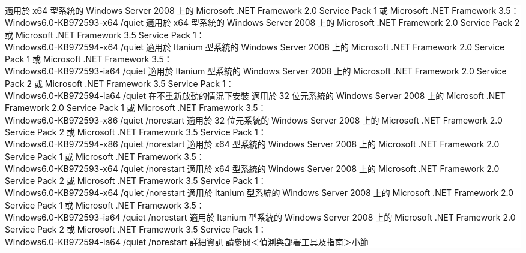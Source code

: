 </tr>
<tr class="odd">
<td style="border:1px solid black;"></td>
<td style="border:1px solid black;">適用於 x64 型系統的 Windows Server 2008 上的 Microsoft .NET Framework 2.0 Service Pack 1 或 Microsoft .NET Framework 3.5：<br />
Windows6.0-KB972593-x64 /quiet</td>
</tr>
<tr class="even">
<td style="border:1px solid black;"></td>
<td style="border:1px solid black;">適用於 x64 型系統的 Windows Server 2008 上的 Microsoft .NET Framework 2.0 Service Pack 2 或 Microsoft .NET Framework 3.5 Service Pack 1：<br />
Windows6.0-KB972594-x64 /quiet</td>
</tr>
<tr class="odd">
<td style="border:1px solid black;"></td>
<td style="border:1px solid black;">適用於 Itanium 型系統的 Windows Server 2008 上的 Microsoft .NET Framework 2.0 Service Pack 1 或 Microsoft .NET Framework 3.5：<br />
Windows6.0-KB972593-ia64 /quiet</td>
</tr>
<tr class="even">
<td style="border:1px solid black;"></td>
<td style="border:1px solid black;">適用於 Itanium 型系統的 Windows Server 2008 上的 Microsoft .NET Framework 2.0 Service Pack 2 或 Microsoft .NET Framework 3.5 Service Pack 1：<br />
Windows6.0-KB972594-ia64 /quiet</td>
</tr>
<tr class="odd">
<td style="border:1px solid black;">在不重新啟動的情況下安裝</td>
<td style="border:1px solid black;">適用於 32 位元系統的 Windows Server 2008 上的 Microsoft .NET Framework 2.0 Service Pack 1 或 Microsoft .NET Framework 3.5：<br />
Windows6.0-KB972593-x86 /quiet /norestart</td>
</tr>
<tr class="even">
<td style="border:1px solid black;"></td>
<td style="border:1px solid black;">適用於 32 位元系統的 Windows Server 2008 上的 Microsoft .NET Framework 2.0 Service Pack 2 或 Microsoft .NET Framework 3.5 Service Pack 1：<br />
Windows6.0-KB972594-x86 /quiet /norestart</td>
</tr>
<tr class="odd">
<td style="border:1px solid black;"></td>
<td style="border:1px solid black;">適用於 x64 型系統的 Windows Server 2008 上的 Microsoft .NET Framework 2.0 Service Pack 1 或 Microsoft .NET Framework 3.5：<br />
Windows6.0-KB972593-x64 /quiet /norestart</td>
</tr>
<tr class="even">
<td style="border:1px solid black;"></td>
<td style="border:1px solid black;">適用於 x64 型系統的 Windows Server 2008 上的 Microsoft .NET Framework 2.0 Service Pack 2 或 Microsoft .NET Framework 3.5 Service Pack 1：<br />
Windows6.0-KB972594-x64 /quiet /norestart</td>
</tr>
<tr class="odd">
<td style="border:1px solid black;"></td>
<td style="border:1px solid black;">適用於 Itanium 型系統的 Windows Server 2008 上的 Microsoft .NET Framework 2.0 Service Pack 1 或 Microsoft .NET Framework 3.5：<br />
Windows6.0-KB972593-ia64 /quiet /norestart</td>
</tr>
<tr class="even">
<td style="border:1px solid black;"></td>
<td style="border:1px solid black;">適用於 Itanium 型系統的 Windows Server 2008 上的 Microsoft .NET Framework 2.0 Service Pack 2 或 Microsoft .NET Framework 3.5 Service Pack 1：<br />
Windows6.0-KB972594-ia64 /quiet /norestart</td>
</tr>
<tr class="odd">
<td style="border:1px solid black;">詳細資訊</td>
<td style="border:1px solid black;">請參閱＜偵測與部署工具及指南＞小節</td>